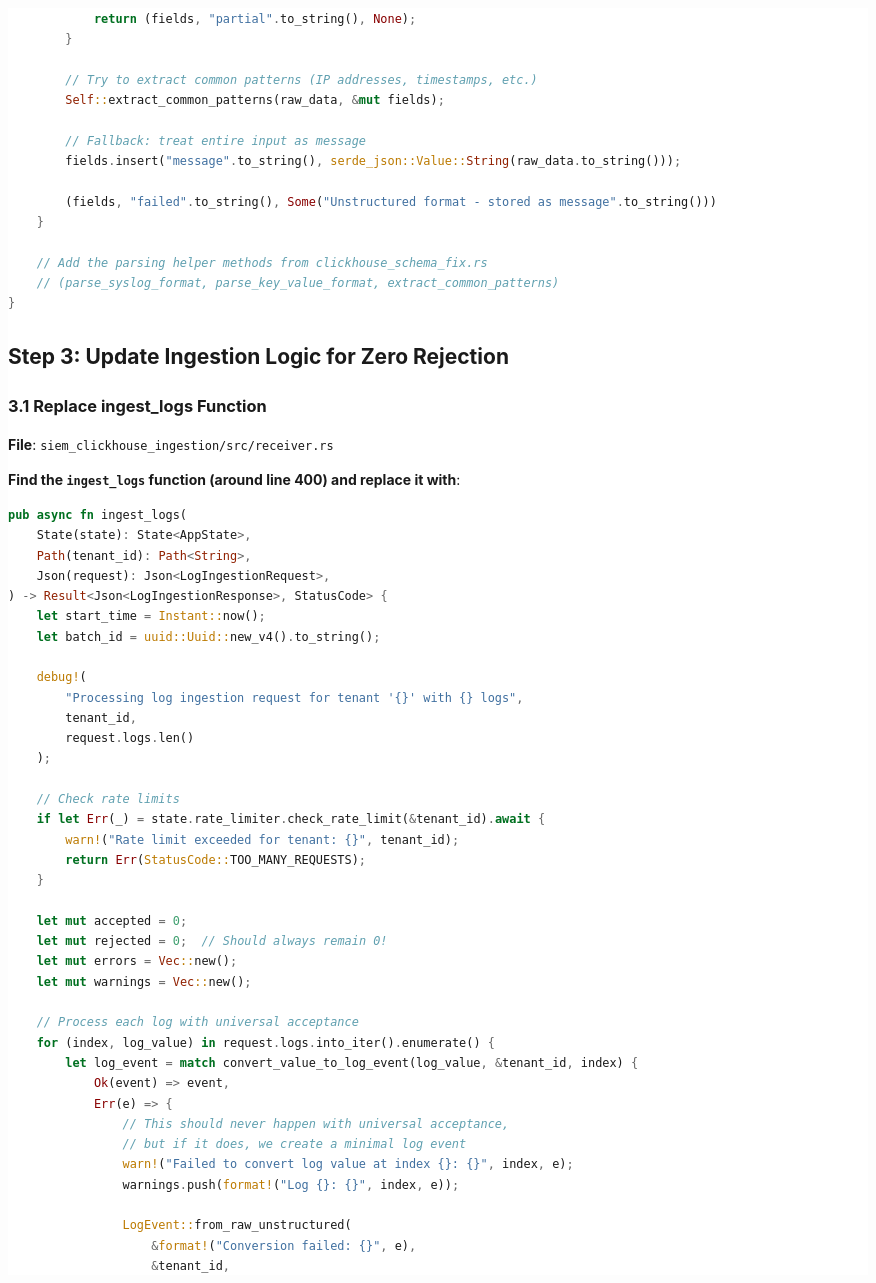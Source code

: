 ```rust
            return (fields, "partial".to_string(), None);
        }
        
        // Try to extract common patterns (IP addresses, timestamps, etc.)
        Self::extract_common_patterns(raw_data, &mut fields);
        
        // Fallback: treat entire input as message
        fields.insert("message".to_string(), serde_json::Value::String(raw_data.to_string()));
        
        (fields, "failed".to_string(), Some("Unstructured format - stored as message".to_string()))
    }
    
    // Add the parsing helper methods from clickhouse_schema_fix.rs
    // (parse_syslog_format, parse_key_value_format, extract_common_patterns)
}
```

## Step 3: Update Ingestion Logic for Zero Rejection

### 3.1 Replace ingest_logs Function

**File**: `siem_clickhouse_ingestion/src/receiver.rs`

**Find the `ingest_logs` function (around line 400) and replace it with**:

```rust
pub async fn ingest_logs(
    State(state): State<AppState>,
    Path(tenant_id): Path<String>,
    Json(request): Json<LogIngestionRequest>,
) -> Result<Json<LogIngestionResponse>, StatusCode> {
    let start_time = Instant::now();
    let batch_id = uuid::Uuid::new_v4().to_string();
    
    debug!(
        "Processing log ingestion request for tenant '{}' with {} logs",
        tenant_id,
        request.logs.len()
    );
    
    // Check rate limits
    if let Err(_) = state.rate_limiter.check_rate_limit(&tenant_id).await {
        warn!("Rate limit exceeded for tenant: {}", tenant_id);
        return Err(StatusCode::TOO_MANY_REQUESTS);
    }
    
    let mut accepted = 0;
    let mut rejected = 0;  // Should always remain 0!
    let mut errors = Vec::new();
    let mut warnings = Vec::new();
    
    // Process each log with universal acceptance
    for (index, log_value) in request.logs.into_iter().enumerate() {
        let log_event = match convert_value_to_log_event(log_value, &tenant_id, index) {
            Ok(event) => event,
            Err(e) => {
                // This should never happen with universal acceptance,
                // but if it does, we create a minimal log event
                warn!("Failed to convert log value at index {}: {}", index, e);
                warnings.push(format!("Log {}: {}", index, e));
                
                LogEvent::from_raw_unstructured(
                    &format!("Conversion failed: {}", e),
                    &tenant_id,
```